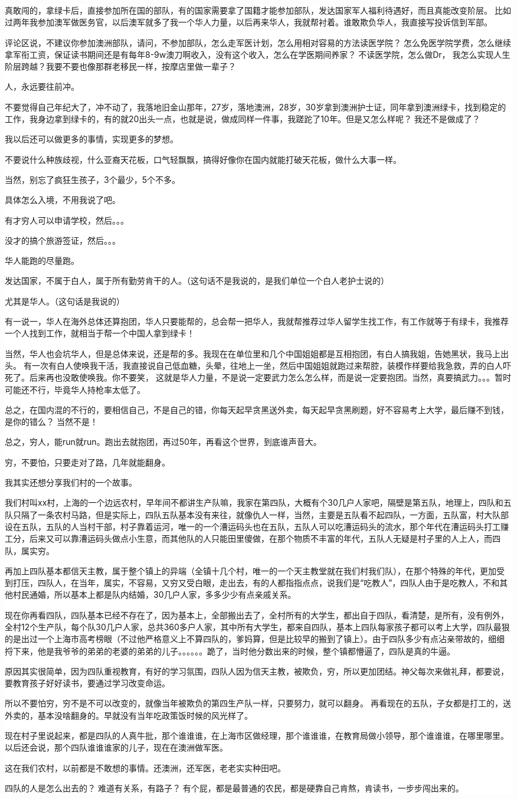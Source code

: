 真敢闯的，拿绿卡后，直接参加所在国的部队，有的国家需要拿了国籍才能参加部队，发达国家军人福利待遇好，而且真能改变阶层。 比如过两年我参加澳军做医务官，以后澳军就多了我一个华人力量，以后再来华人，我就帮衬着。谁敢欺负华人，我直接写投诉信到军部。

评论区说，不建议你参加澳洲部队，请问，不参加部队，怎么走军医计划，怎么用相对容易的方法读医学院？ 怎么免医学院学费，怎么继续拿军衔工资，保证读书期间还是有每年8-9w澳刀啊收入，没有这个收入，怎么在学医期间养家？ 不读医学院，怎么做Dr， 我怎么实现人生阶层跨越？我要不要也像那群老移民一样，按摩店里做一辈子？

人，永远要往前冲。

不要觉得自己年纪大了，冲不动了，我落地旧金山那年，27岁，落地澳洲，28岁，30岁拿到澳洲护士证，同年拿到澳洲绿卡，找到稳定的工作，我身边拿到绿卡的，有的就20出头一点，也就是说，做成同样一件事，我蹉跎了10年。但是又怎么样呢？ 我还不是做成了？

我以后还可以做更多的事情，实现更多的梦想。

不要说什么种族歧视，什么亚裔天花板，口气轻飘飘，搞得好像你在国内就能打破天花板，做什么大事一样。

当然，别忘了疯狂生孩子，3个最少，5个不多。

具体怎么入境，不用我说了吧。

有才穷人可以申请学校，然后。。。

没才的搞个旅游签证，然后。。。

华人能跑的尽量跑。

发达国家，不属于白人，属于所有勤劳肯干的人。（这句话不是我说的，是我们单位一个白人老护士说的）

尤其是华人。（这句话是我说的）

有一说一，华人在海外总体还算抱团，华人只要能帮的，总会帮一把华人，我就帮推荐过华人留学生找工作，有工作就等于有绿卡，我推荐一个人找到工作，就相当于帮一个中国人拿到绿卡！

当然，华人也会坑华人，但是总体来说，还是帮的多。我现在在单位里和几个中国姐姐都是互相抱团，有白人搞我姐，告她黑状，我马上出头。 有一次有白人使唤我干活，我直接说自己低血糖，头晕，往地上一坐，然后中国姐姐就跑过来帮腔，装模作样要给我急救，弄的白人吓死了。后来再也没敢使唤我。你不要笑， 这就是华人力量，不是说一定要武力怎么怎么样，而是说一定要抱团。当然，真要搞武力。。。暂时可能还不行，毕竟华人持枪率太低了。

总之，在国内混的不行的，要相信自己，不是自己的错，你每天起早贪黑送外卖，每天起早贪黑刷题，好不容易考上大学，最后赚不到钱，是你的错么？ 当然不是！

总之，穷人，能run就run。跑出去就抱团，再过50年，再看这个世界，到底谁声音大。

穷，不要怕，只要走对了路，几年就能翻身。

我其实还想分享我们村的一个故事。

我们村叫xx村，上海的一个边远农村，早年间不都讲生产队嘛，我家在第四队，大概有个30几户人家吧，隔壁是第五队，地理上，四队和五队只隔了一条农村马路，但是实际上，四队五队基本没有来往，就像仇人一样，当然，主要是五队看不起四队，一方面，五队富，村大队部设在五队，五队的人当村干部，村子靠着运河，唯一的一个漕运码头也在五队，五队人可以吃漕运码头的流水，那个年代在漕运码头打工赚工分，后来又可以靠漕运码头做点小生意，而其他队的人只能田里傻做，在那个物质不丰富的年代，五队人无疑是村子里的人上人，而四队，属实穷。

再加上四队基本都信天主教，属于整个镇上的异端（全镇十几个村，唯一的一个天主教堂就在我们村我们队），在那个特殊的年代，更加受到打压，四队人，在当年，属实，不容易，又穷又受白眼，走出去，有的人都指指点点，说我们是“吃教人”，四队人由于是吃教人，不和其他村民通婚，所以基本上都是队内结婚，30几户人家，多多少少有点亲戚关系。

现在你再看四队，四队基本已经不存在了，因为基本上，全部搬出去了，全村所有的大学生，都出自于四队，看清楚，是所有，没有例外，全村12个生产队，每个队30几户人家，总共360多户人家，其中所有大学生，都来自四队，基本上四队每家孩子都可以考上大学，四队最狠的是出过一个上海市高考榜眼（不过他严格意义上不算四队的，爹妈算，但是比较早的搬到了镇上）。由于四队多少有点沾亲带故的，细细捋下来，他是我爷爷的弟弟的老婆的弟弟的儿子。。。。。。跪了，当时他分数出来的时候，整个镇都懵逼了，四队是真的牛逼。

原因其实很简单，因为四队重视教育，有好的学习氛围，四队人因为信天主教，被欺负，穷，所以更加团结。神父每次来做礼拜，都要说，要教育孩子好好读书，要通过学习改变命运。

所以不要怕穷，穷不是不可以改变的，就像当年被欺负的第四生产队一样，只要努力，就可以翻身。 再看现在的五队，子女都是打工的，送外卖的，基本没啥翻身的。早就没有当年吃政策饭时候的风光样了。

现在村子里说起来，都是四队的人真牛批，那个谁谁谁，在上海市区做经理，那个谁谁谁，在教育局做小领导，那个谁谁谁，在哪里哪里。以后还会说，那个四队谁谁谁家的儿子，现在在澳洲做军医。

这在我们农村，以前都是不敢想的事情。还澳洲，还军医，老老实实种田吧。

四队的人是怎么出去的？ 难道有关系，有路子？ 有个屁，都是最普通的农民，都是硬靠自己肯熬，肯读书，一步步闯出来的。
